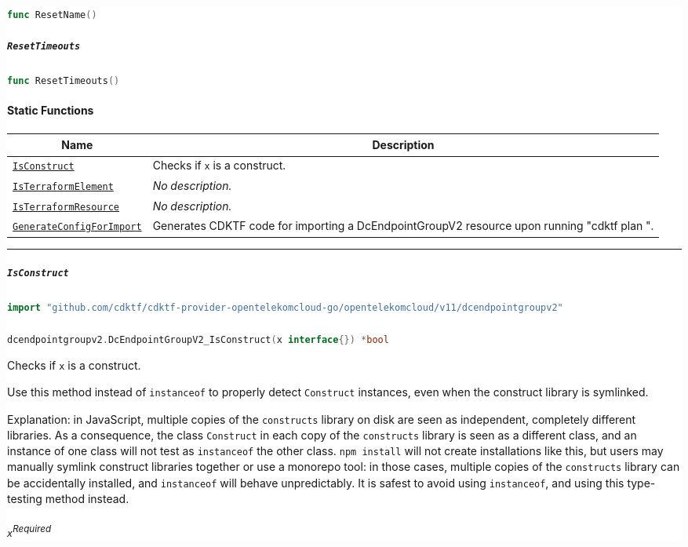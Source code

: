 ```go
func ResetName()
```

##### `ResetTimeouts` <a name="ResetTimeouts" id="@cdktf/provider-opentelekomcloud.dcEndpointGroupV2.DcEndpointGroupV2.resetTimeouts"></a>

```go
func ResetTimeouts()
```

#### Static Functions <a name="Static Functions" id="Static Functions"></a>

| **Name** | **Description** |
| --- | --- |
| <code><a href="#@cdktf/provider-opentelekomcloud.dcEndpointGroupV2.DcEndpointGroupV2.isConstruct">IsConstruct</a></code> | Checks if `x` is a construct. |
| <code><a href="#@cdktf/provider-opentelekomcloud.dcEndpointGroupV2.DcEndpointGroupV2.isTerraformElement">IsTerraformElement</a></code> | *No description.* |
| <code><a href="#@cdktf/provider-opentelekomcloud.dcEndpointGroupV2.DcEndpointGroupV2.isTerraformResource">IsTerraformResource</a></code> | *No description.* |
| <code><a href="#@cdktf/provider-opentelekomcloud.dcEndpointGroupV2.DcEndpointGroupV2.generateConfigForImport">GenerateConfigForImport</a></code> | Generates CDKTF code for importing a DcEndpointGroupV2 resource upon running "cdktf plan <stack-name>". |

---

##### `IsConstruct` <a name="IsConstruct" id="@cdktf/provider-opentelekomcloud.dcEndpointGroupV2.DcEndpointGroupV2.isConstruct"></a>

```go
import "github.com/cdktf/cdktf-provider-opentelekomcloud-go/opentelekomcloud/v11/dcendpointgroupv2"

dcendpointgroupv2.DcEndpointGroupV2_IsConstruct(x interface{}) *bool
```

Checks if `x` is a construct.

Use this method instead of `instanceof` to properly detect `Construct`
instances, even when the construct library is symlinked.

Explanation: in JavaScript, multiple copies of the `constructs` library on
disk are seen as independent, completely different libraries. As a
consequence, the class `Construct` in each copy of the `constructs` library
is seen as a different class, and an instance of one class will not test as
`instanceof` the other class. `npm install` will not create installations
like this, but users may manually symlink construct libraries together or
use a monorepo tool: in those cases, multiple copies of the `constructs`
library can be accidentally installed, and `instanceof` will behave
unpredictably. It is safest to avoid using `instanceof`, and using
this type-testing method instead.

###### `x`<sup>Required</sup> <a name="x" id="@cdktf/provider-opentelekomcloud.dcEndpointGroupV2.DcEndpointGroupV2.isConstruct.parameter.x"></a>
